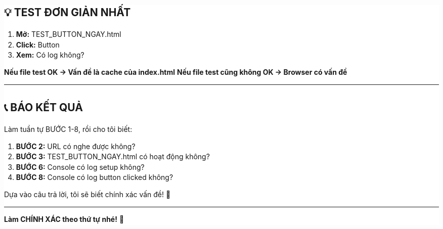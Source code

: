 ## 💡 TEST ĐƠN GIẢN NHẤT

1. **Mở:** TEST_BUTTON_NGAY.html
2. **Click:** Button
3. **Xem:** Có log không?

**Nếu file test OK → Vấn đề là cache của index.html**
**Nếu file test cũng không OK → Browser có vấn đề**

---

## 📞 BÁO KẾT QUẢ

Làm tuần tự BƯỚC 1-8, rồi cho tôi biết:

1. **BƯỚC 2:** URL có nghe được không?
2. **BƯỚC 3:** TEST_BUTTON_NGAY.html có hoạt động không?
3. **BƯỚC 6:** Console có log setup không?
4. **BƯỚC 8:** Console có log button clicked không?

Dựa vào câu trả lời, tôi sẽ biết chính xác vấn đề! 🎯

---

**Làm CHÍNH XÁC theo thứ tự nhé!** 🚀
